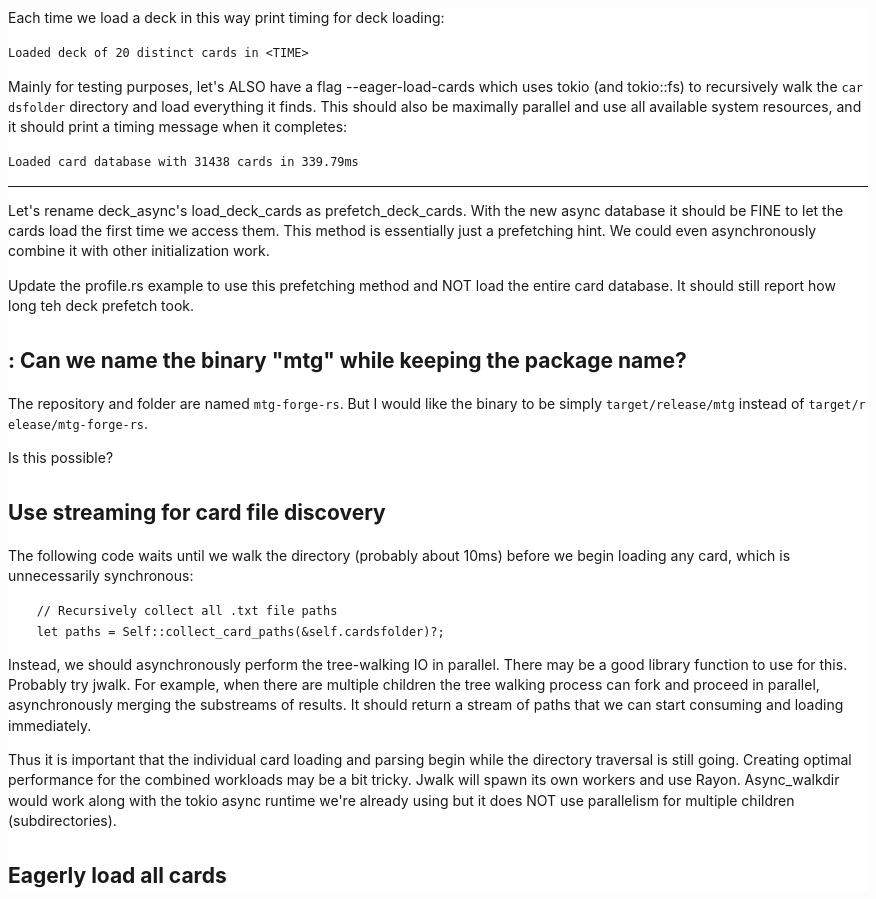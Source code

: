 Each time we load a deck in this way print timing for deck loading:

```
Loaded deck of 20 distinct cards in <TIME>
```

Mainly for testing purposes, let's ALSO have a flag --eager-load-cards which uses tokio (and tokio::fs) to recursively walk the `cardsfolder` directory and load everything it finds. This should also be maximally parallel and use all available system resources, and it should print a timing message when it completes:

```
Loaded card database with 31438 cards in 339.79ms
```

----

Let's rename deck_async's load_deck_cards as prefetch_deck_cards. With the new async database it should be FINE to let the cards load the first time we access them. This method is essentially just a prefetching hint. We could even asynchronously combine it with other initialization work.

Update the profile.rs example to use this prefetching method and NOT load the entire card database. It should still report how long teh deck prefetch took.


: Can we name the binary "mtg" while keeping the package name?
------------------------------------------------

The repository and folder are named `mtg-forge-rs`.
But I would like the binary to be simply `target/release/mtg`
instead of `target/release/mtg-forge-rs`.

Is this possible?


Use streaming for card file discovery
--------------------------------------------

The following code waits until we walk the directory (probably about 10ms)
before we begin loading any card, which is unnecessarily synchronous:

        // Recursively collect all .txt file paths
        let paths = Self::collect_card_paths(&self.cardsfolder)?;

Instead, we should asynchronously perform the tree-walking IO in
parallel.  There may be a good library function to use for
this. Probably try jwalk.  For example, when there are multiple
children the tree walking process can fork and proceed in parallel,
asynchronously merging the substreams of results. It should return a
stream of paths that we can start consuming and loading immediately.

Thus it is important that the individual card loading and parsing
begin while the directory traversal is still going. Creating optimal
performance for the combined workloads may be a bit tricky. Jwalk will
spawn its own workers and use Rayon. Async_walkdir would work along
with the tokio async runtime we're already using but it does NOT use
parallelism for multiple children (subdirectories).

Eagerly load all cards
----------------------------------------
